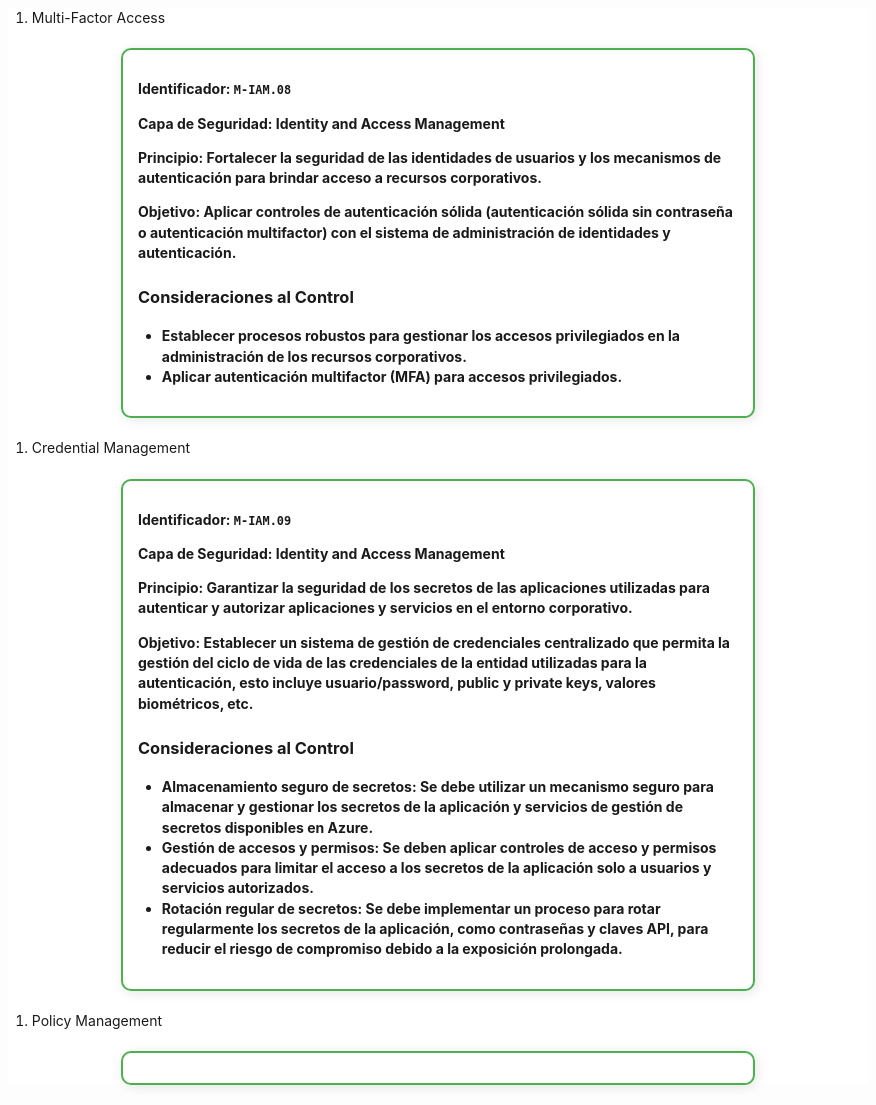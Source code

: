 </div>

1. Multi-Factor Access

<div style="border: 2px solid #4CAF50; border-radius: 10px; padding: 15px; background-color: rgba(255, 255, 255, 0.1); box-shadow: 2px 2px 12px rgba(0, 0, 0, 0.1); max-width: 600px; margin: 20px auto; font-weight: bold;">

**Identificador:** `M-IAM.08`

**Capa de Seguridad:** Identity and Access Management

**Principio:** Fortalecer la seguridad de las identidades de usuarios y los mecanismos de autenticación para brindar acceso a recursos corporativos.

**Objetivo:** Aplicar controles de autenticación sólida (autenticación sólida sin contraseña o autenticación multifactor) con el sistema de administración de identidades y autenticación.

### Consideraciones al Control

- Establecer procesos robustos para gestionar los accesos privilegiados en la administración de los recursos corporativos.
- Aplicar autenticación multifactor (MFA) para accesos privilegiados.

</div>

1. Credential Management

<div style="border: 2px solid #4CAF50; border-radius: 10px; padding: 15px; background-color: rgba(255, 255, 255, 0.1); box-shadow: 2px 2px 12px rgba(0, 0, 0, 0.1); max-width: 600px; margin: 20px auto; font-weight: bold;">

**Identificador:** `M-IAM.09`

**Capa de Seguridad:** Identity and Access Management

**Principio:** Garantizar la seguridad de los secretos de las aplicaciones utilizadas para autenticar y autorizar aplicaciones y servicios en el entorno corporativo.

**Objetivo:** Establecer un sistema de gestión de credenciales centralizado que permita la gestión del ciclo de vida de las credenciales de la entidad utilizadas para la autenticación, esto incluye usuario/password, public y private keys, valores biométricos, etc.

### Consideraciones al Control

- **Almacenamiento seguro de secretos:** Se debe utilizar un mecanismo seguro para almacenar y gestionar los secretos de la aplicación y servicios de gestión de secretos disponibles en Azure.
- **Gestión de accesos y permisos:** Se deben aplicar controles de acceso y permisos adecuados para limitar el acceso a los secretos de la aplicación solo a usuarios y servicios autorizados.
- **Rotación regular de secretos:** Se debe implementar un proceso para rotar regularmente los secretos de la aplicación, como contraseñas y claves API, para reducir el riesgo de compromiso debido a la exposición prolongada.

</div>

1. Policy Management

<div style="border: 2px solid #4CAF50; border-radius: 10px; padding: 15px; background-color: rgba(255, 255, 255, 0.1); box-shadow: 2px 2px 12px rgba(0, 0, 0, 0.1); max-width: 600px; margin: 20px auto; font-weight: bold;">
